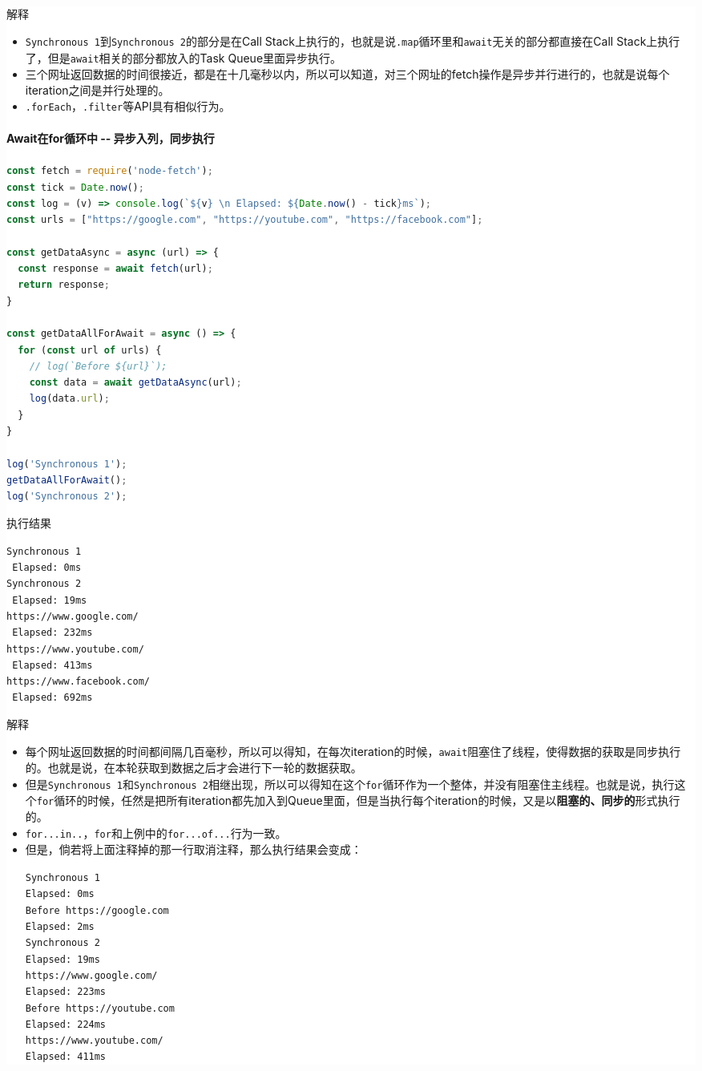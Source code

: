 解释
- `Synchronous 1`到`Synchronous 2`的部分是在Call Stack上执行的，也就是说`.map`循环里和`await`无关的部分都直接在Call Stack上执行了，但是`await`相关的部分都放入的Task Queue里面异步执行。
- 三个网址返回数据的时间很接近，都是在十几毫秒以内，所以可以知道，对三个网址的fetch操作是异步并行进行的，也就是说每个iteration之间是并行处理的。
- `.forEach`，`.filter`等API具有相似行为。

#### Await在for循环中 -- 异步入列，同步执行
```javascript
const fetch = require('node-fetch');
const tick = Date.now();
const log = (v) => console.log(`${v} \n Elapsed: ${Date.now() - tick}ms`);
const urls = ["https://google.com", "https://youtube.com", "https://facebook.com"];

const getDataAsync = async (url) => {
  const response = await fetch(url);
  return response;
}

const getDataAllForAwait = async () => {
  for (const url of urls) {
    // log(`Before ${url}`);
    const data = await getDataAsync(url);
    log(data.url);
  }
}

log('Synchronous 1');
getDataAllForAwait();
log('Synchronous 2');
```

执行结果
```
Synchronous 1
 Elapsed: 0ms
Synchronous 2
 Elapsed: 19ms
https://www.google.com/
 Elapsed: 232ms
https://www.youtube.com/
 Elapsed: 413ms
https://www.facebook.com/
 Elapsed: 692ms
```

解释
- 每个网址返回数据的时间都间隔几百毫秒，所以可以得知，在每次iteration的时候，`await`阻塞住了线程，使得数据的获取是同步执行的。也就是说，在本轮获取到数据之后才会进行下一轮的数据获取。
- 但是`Synchronous 1`和`Synchronous 2`相继出现，所以可以得知在这个`for`循环作为一个整体，并没有阻塞住主线程。也就是说，执行这个`for`循环的时候，任然是把所有iteration都先加入到Queue里面，但是当执行每个iteration的时候，又是以**阻塞的、同步的**形式执行的。
- `for...in..`，`for`和上例中的`for...of...`行为一致。
- 但是，倘若将上面注释掉的那一行取消注释，那么执行结果会变成：
  ```
  Synchronous 1
  Elapsed: 0ms
  Before https://google.com
  Elapsed: 2ms
  Synchronous 2
  Elapsed: 19ms
  https://www.google.com/
  Elapsed: 223ms
  Before https://youtube.com
  Elapsed: 224ms
  https://www.youtube.com/
  Elapsed: 411ms
  ```